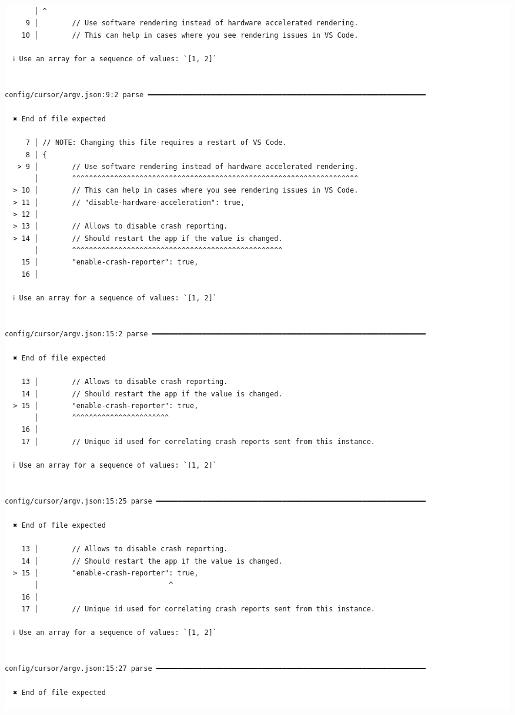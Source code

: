 ```
       │ ^
     9 │        // Use software rendering instead of hardware accelerated rendering.
    10 │        // This can help in cases where you see rendering issues in VS Code.
  
  ℹ Use an array for a sequence of values: `[1, 2]`
  

config/cursor/argv.json:9:2 parse ━━━━━━━━━━━━━━━━━━━━━━━━━━━━━━━━━━━━━━━━━━━━━━━━━━━━━━━━━━━━━━━━━━

  ✖ End of file expected
  
     7 │ // NOTE: Changing this file requires a restart of VS Code.
     8 │ {
   > 9 │        // Use software rendering instead of hardware accelerated rendering.
       │        ^^^^^^^^^^^^^^^^^^^^^^^^^^^^^^^^^^^^^^^^^^^^^^^^^^^^^^^^^^^^^^^^^^^^
  > 10 │        // This can help in cases where you see rendering issues in VS Code.
  > 11 │        // "disable-hardware-acceleration": true,
  > 12 │ 
  > 13 │        // Allows to disable crash reporting.
  > 14 │        // Should restart the app if the value is changed.
       │        ^^^^^^^^^^^^^^^^^^^^^^^^^^^^^^^^^^^^^^^^^^^^^^^^^^
    15 │        "enable-crash-reporter": true,
    16 │ 
  
  ℹ Use an array for a sequence of values: `[1, 2]`
  

config/cursor/argv.json:15:2 parse ━━━━━━━━━━━━━━━━━━━━━━━━━━━━━━━━━━━━━━━━━━━━━━━━━━━━━━━━━━━━━━━━━

  ✖ End of file expected
  
    13 │        // Allows to disable crash reporting.
    14 │        // Should restart the app if the value is changed.
  > 15 │        "enable-crash-reporter": true,
       │        ^^^^^^^^^^^^^^^^^^^^^^^
    16 │ 
    17 │        // Unique id used for correlating crash reports sent from this instance.
  
  ℹ Use an array for a sequence of values: `[1, 2]`
  

config/cursor/argv.json:15:25 parse ━━━━━━━━━━━━━━━━━━━━━━━━━━━━━━━━━━━━━━━━━━━━━━━━━━━━━━━━━━━━━━━━

  ✖ End of file expected
  
    13 │        // Allows to disable crash reporting.
    14 │        // Should restart the app if the value is changed.
  > 15 │        "enable-crash-reporter": true,
       │                               ^
    16 │ 
    17 │        // Unique id used for correlating crash reports sent from this instance.
  
  ℹ Use an array for a sequence of values: `[1, 2]`
  

config/cursor/argv.json:15:27 parse ━━━━━━━━━━━━━━━━━━━━━━━━━━━━━━━━━━━━━━━━━━━━━━━━━━━━━━━━━━━━━━━━

  ✖ End of file expected
  
```